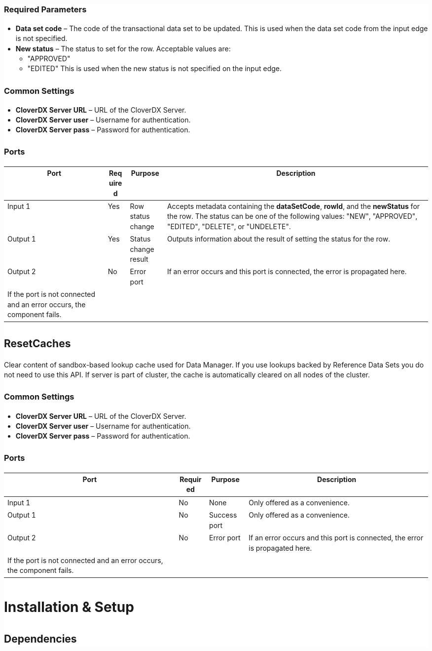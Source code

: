 ### Required Parameters  
- **Data set code** – The code of the transactional data set to be updated. This is used when the data set code from the input edge is not specified.  
- **New status** – The status to set for the row. Acceptable values are:  
  - "APPROVED"
  - "EDITED"
  This is used when the new status is not specified on the input edge.  

### Common Settings  
- **CloverDX Server URL** – URL of the CloverDX Server.  
- **CloverDX Server user** – Username for authentication.  
- **CloverDX Server pass** – Password for authentication.  

### Ports  

| Port       | Required | Purpose              | Description                                          |  
|------------|----------|----------------------|------------------------------------------------------|  
| Input 1    | Yes      | Row status change     | Accepts metadata containing the **dataSetCode**, **rowId**, and the **newStatus** for the row. The status can be one of the following values: "NEW", "APPROVED", "EDITED", "DELETE", or "UNDELETE". |  
| Output 1   | Yes      | Status change result  | Outputs information about the result of setting the status for the row. |  
| Output 2   | No       | Error port           | If an error occurs and this port is connected, the error is propagated here.  
If the port is not connected and an error occurs, the component fails. |  

## ResetCaches 

Clear content of sandbox-based lookup cache used for Data Manager. If you use lookups backed by Reference Data Sets you do not need to use this API. If server is part of cluster, the cache is automatically cleared on all nodes of the cluster.

### Common Settings  
- **CloverDX Server URL** – URL of the CloverDX Server.  
- **CloverDX Server user** – Username for authentication.  
- **CloverDX Server pass** – Password for authentication.  

### Ports  

| Port       | Required | Purpose              | Description                                          |  
|------------|----------|----------------------|------------------------------------------------------|  
| Input 1    | No       | None	               | Only offered as a convenience. |
| Output 1   | No       | Success port         | Only offered as a convenience. |  
| Output 2   | No       | Error port           | If an error occurs and this port is connected, the error is propagated here.  
If the port is not connected and an error occurs, the component fails. |  

# <span class='tabLabel'>Installation & Setup</span>

## Dependencies
